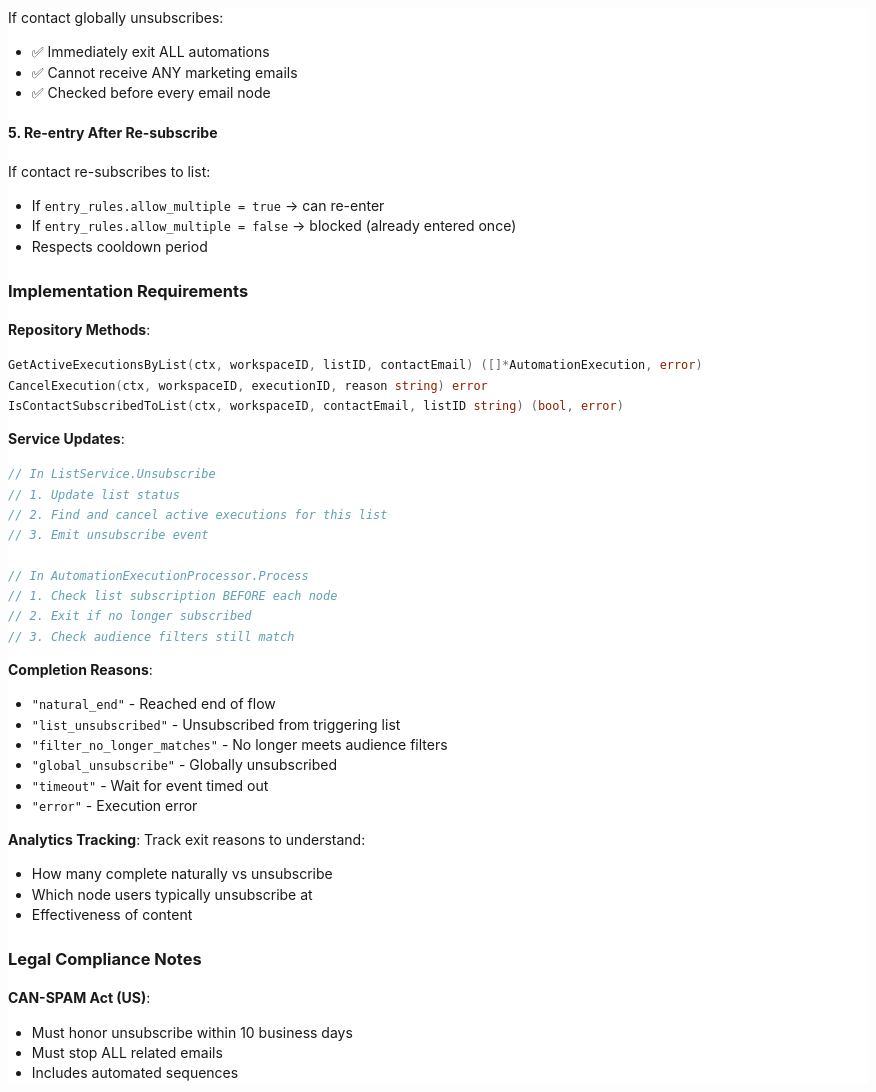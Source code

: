 If contact globally unsubscribes:
- ✅ Immediately exit ALL automations
- ✅ Cannot receive ANY marketing emails
- ✅ Checked before every email node

#### 5. **Re-entry After Re-subscribe**

If contact re-subscribes to list:
- If `entry_rules.allow_multiple = true` → can re-enter
- If `entry_rules.allow_multiple = false` → blocked (already entered once)
- Respects cooldown period

### Implementation Requirements

**Repository Methods**:
```go
GetActiveExecutionsByList(ctx, workspaceID, listID, contactEmail) ([]*AutomationExecution, error)
CancelExecution(ctx, workspaceID, executionID, reason string) error
IsContactSubscribedToList(ctx, workspaceID, contactEmail, listID string) (bool, error)
```

**Service Updates**:
```go
// In ListService.Unsubscribe
// 1. Update list status
// 2. Find and cancel active executions for this list
// 3. Emit unsubscribe event

// In AutomationExecutionProcessor.Process
// 1. Check list subscription BEFORE each node
// 2. Exit if no longer subscribed
// 3. Check audience filters still match
```

**Completion Reasons**:
- `"natural_end"` - Reached end of flow
- `"list_unsubscribed"` - Unsubscribed from triggering list
- `"filter_no_longer_matches"` - No longer meets audience filters
- `"global_unsubscribe"` - Globally unsubscribed
- `"timeout"` - Wait for event timed out
- `"error"` - Execution error

**Analytics Tracking**:
Track exit reasons to understand:
- How many complete naturally vs unsubscribe
- Which node users typically unsubscribe at
- Effectiveness of content

### Legal Compliance Notes

**CAN-SPAM Act (US)**:
- Must honor unsubscribe within 10 business days
- Must stop ALL related emails
- Includes automated sequences
